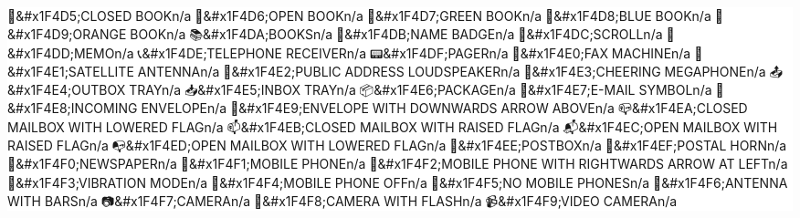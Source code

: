 <tr><td class='c'>&#x1F4D5;<td class='b'>&amp;#x1F4D5;<td class='t'>CLOSED BOOK<td class='t'>n/a</tr>
<tr><td class='c'>&#x1F4D6;<td class='b'>&amp;#x1F4D6;<td class='t'>OPEN BOOK<td class='t'>n/a</tr>
<tr><td class='c'>&#x1F4D7;<td class='b'>&amp;#x1F4D7;<td class='t'>GREEN BOOK<td class='t'>n/a</tr>
<tr><td class='c'>&#x1F4D8;<td class='b'>&amp;#x1F4D8;<td class='t'>BLUE BOOK<td class='t'>n/a</tr>
<tr><td class='c'>&#x1F4D9;<td class='b'>&amp;#x1F4D9;<td class='t'>ORANGE BOOK<td class='t'>n/a</tr>
<tr><td class='c'>&#x1F4DA;<td class='b'>&amp;#x1F4DA;<td class='t'>BOOKS<td class='t'>n/a</tr>
<tr><td class='c'>&#x1F4DB;<td class='b'>&amp;#x1F4DB;<td class='t'>NAME BADGE<td class='t'>n/a</tr>
<tr><td class='c'>&#x1F4DC;<td class='b'>&amp;#x1F4DC;<td class='t'>SCROLL<td class='t'>n/a</tr>
<tr><td class='c'>&#x1F4DD;<td class='b'>&amp;#x1F4DD;<td class='t'>MEMO<td class='t'>n/a</tr>
<tr><td class='c'>&#x1F4DE;<td class='b'>&amp;#x1F4DE;<td class='t'>TELEPHONE RECEIVER<td class='t'>n/a</tr>
<tr><td class='c'>&#x1F4DF;<td class='b'>&amp;#x1F4DF;<td class='t'>PAGER<td class='t'>n/a</tr>
<tr><td class='c'>&#x1F4E0;<td class='b'>&amp;#x1F4E0;<td class='t'>FAX MACHINE<td class='t'>n/a</tr>
<tr><td class='c'>&#x1F4E1;<td class='b'>&amp;#x1F4E1;<td class='t'>SATELLITE ANTENNA<td class='t'>n/a</tr>
<tr><td class='c'>&#x1F4E2;<td class='b'>&amp;#x1F4E2;<td class='t'>PUBLIC ADDRESS LOUDSPEAKER<td class='t'>n/a</tr>
<tr><td class='c'>&#x1F4E3;<td class='b'>&amp;#x1F4E3;<td class='t'>CHEERING MEGAPHONE<td class='t'>n/a</tr>
<tr><td class='c'>&#x1F4E4;<td class='b'>&amp;#x1F4E4;<td class='t'>OUTBOX TRAY<td class='t'>n/a</tr>
<tr><td class='c'>&#x1F4E5;<td class='b'>&amp;#x1F4E5;<td class='t'>INBOX TRAY<td class='t'>n/a</tr>
<tr><td class='c'>&#x1F4E6;<td class='b'>&amp;#x1F4E6;<td class='t'>PACKAGE<td class='t'>n/a</tr>
<tr><td class='c'>&#x1F4E7;<td class='b'>&amp;#x1F4E7;<td class='t'>E-MAIL SYMBOL<td class='t'>n/a</tr>
<tr><td class='c'>&#x1F4E8;<td class='b'>&amp;#x1F4E8;<td class='t'>INCOMING ENVELOPE<td class='t'>n/a</tr>
<tr><td class='c'>&#x1F4E9;<td class='b'>&amp;#x1F4E9;<td class='t'>ENVELOPE WITH DOWNWARDS ARROW ABOVE<td class='t'>n/a</tr>
<tr><td class='c'>&#x1F4EA;<td class='b'>&amp;#x1F4EA;<td class='t'>CLOSED MAILBOX WITH LOWERED FLAG<td class='t'>n/a</tr>
<tr><td class='c'>&#x1F4EB;<td class='b'>&amp;#x1F4EB;<td class='t'>CLOSED MAILBOX WITH RAISED FLAG<td class='t'>n/a</tr>
<tr><td class='c'>&#x1F4EC;<td class='b'>&amp;#x1F4EC;<td class='t'>OPEN MAILBOX WITH RAISED FLAG<td class='t'>n/a</tr>
<tr><td class='c'>&#x1F4ED;<td class='b'>&amp;#x1F4ED;<td class='t'>OPEN MAILBOX WITH LOWERED FLAG<td class='t'>n/a</tr>
<tr><td class='c'>&#x1F4EE;<td class='b'>&amp;#x1F4EE;<td class='t'>POSTBOX<td class='t'>n/a</tr>
<tr><td class='c'>&#x1F4EF;<td class='b'>&amp;#x1F4EF;<td class='t'>POSTAL HORN<td class='t'>n/a</tr>
<tr><td class='c'>&#x1F4F0;<td class='b'>&amp;#x1F4F0;<td class='t'>NEWSPAPER<td class='t'>n/a</tr>
<tr><td class='c'>&#x1F4F1;<td class='b'>&amp;#x1F4F1;<td class='t'>MOBILE PHONE<td class='t'>n/a</tr>
<tr><td class='c'>&#x1F4F2;<td class='b'>&amp;#x1F4F2;<td class='t'>MOBILE PHONE WITH RIGHTWARDS ARROW AT LEFT<td class='t'>n/a</tr>
<tr><td class='c'>&#x1F4F3;<td class='b'>&amp;#x1F4F3;<td class='t'>VIBRATION MODE<td class='t'>n/a</tr>
<tr><td class='c'>&#x1F4F4;<td class='b'>&amp;#x1F4F4;<td class='t'>MOBILE PHONE OFF<td class='t'>n/a</tr>
<tr><td class='c'>&#x1F4F5;<td class='b'>&amp;#x1F4F5;<td class='t'>NO MOBILE PHONES<td class='t'>n/a</tr>
<tr><td class='c'>&#x1F4F6;<td class='b'>&amp;#x1F4F6;<td class='t'>ANTENNA WITH BARS<td class='t'>n/a</tr>
<tr><td class='c'>&#x1F4F7;<td class='b'>&amp;#x1F4F7;<td class='t'>CAMERA<td class='t'>n/a</tr>
<tr><td class='c'>&#x1F4F8;<td class='b'>&amp;#x1F4F8;<td class='t'>CAMERA WITH FLASH<td class='t'>n/a</tr>
<tr><td class='c'>&#x1F4F9;<td class='b'>&amp;#x1F4F9;<td class='t'>VIDEO CAMERA<td class='t'>n/a</tr>